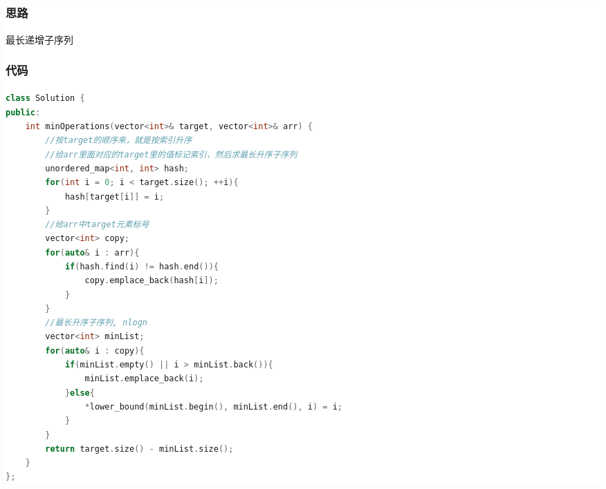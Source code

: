 ### 思路
最长递增子序列


### 代码
```c++
class Solution {
public:
    int minOperations(vector<int>& target, vector<int>& arr) {
        //按target的顺序来，就是按索引升序
        //给arr里面对应的target里的值标记索引，然后求最长升序子序列
        unordered_map<int, int> hash;
        for(int i = 0; i < target.size(); ++i){
            hash[target[i]] = i;
        }
        //给arr中target元素标号
        vector<int> copy;
        for(auto& i : arr){
            if(hash.find(i) != hash.end()){
                copy.emplace_back(hash[i]);
            }
        }
        //最长升序子序列, nlogn
        vector<int> minList;
        for(auto& i : copy){
            if(minList.empty() || i > minList.back()){
                minList.emplace_back(i);
            }else{
                *lower_bound(minList.begin(), minList.end(), i) = i;
            }
        }
        return target.size() - minList.size();
    }
};
```